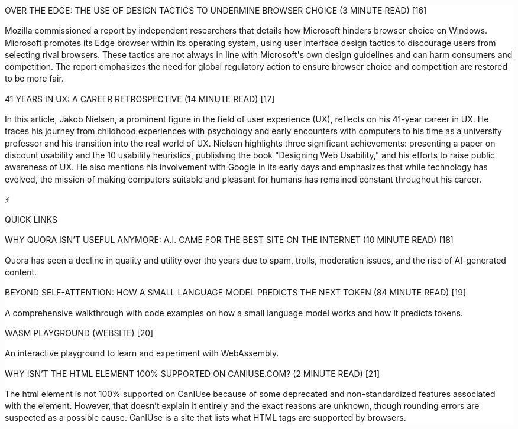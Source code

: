  OVER THE EDGE: THE USE OF DESIGN TACTICS TO UNDERMINE BROWSER CHOICE
(3 MINUTE READ) [16] 

 Mozilla commissioned a report by independent researchers that details
how Microsoft hinders browser choice on Windows. Microsoft promotes
its Edge browser within its operating system, using user interface
design tactics to discourage users from selecting rival browsers.
These tactics are not always in line with Microsoft's own design
guidelines and can harm consumers and competition. The report
emphasizes the need for global regulatory action to ensure browser
choice and competition are restored to be more fair. 

 41 YEARS IN UX: A CAREER RETROSPECTIVE (14 MINUTE READ) [17] 

 In this article, Jakob Nielsen, a prominent figure in the field of
user experience (UX), reflects on his 41-year career in UX. He traces
his journey from childhood experiences with psychology and early
encounters with computers to his time as a university professor and
his transition into the real world of UX. Nielsen highlights three
significant achievements: presenting a paper on discount usability and
the 10 usability heuristics, publishing the book "Designing Web
Usability," and his efforts to raise public awareness of UX. He also
mentions his involvement with Google in its early days and emphasizes
that while technology has evolved, the mission of making computers
suitable and pleasant for humans has remained constant throughout his
career. 

⚡ 

QUICK LINKS

 WHY QUORA ISN’T USEFUL ANYMORE: A.I. CAME FOR THE BEST SITE ON THE
INTERNET (10 MINUTE READ) [18] 

 Quora has seen a decline in quality and utility over the years due to
spam, trolls, moderation issues, and the rise of AI-generated content.


 BEYOND SELF-ATTENTION: HOW A SMALL LANGUAGE MODEL PREDICTS THE NEXT
TOKEN (84 MINUTE READ) [19] 

 A comprehensive walkthrough with code examples on how a small
language model works and how it predicts tokens. 

 WASM PLAYGROUND (WEBSITE) [20] 

 An interactive playground to learn and experiment with WebAssembly. 

 WHY ISN’T THE HTML ELEMENT 100% SUPPORTED ON CANIUSE.COM? (2 MINUTE
READ) [21] 

 The html element is not 100% supported on CanIUse because of some
deprecated and non-standardized features associated with the element.
However, that doesn’t explain it entirely and the exact reasons are
unknown, though rounding errors are suspected as a possible cause.
CanIUse is a site that lists what HTML tags are supported by browsers.

